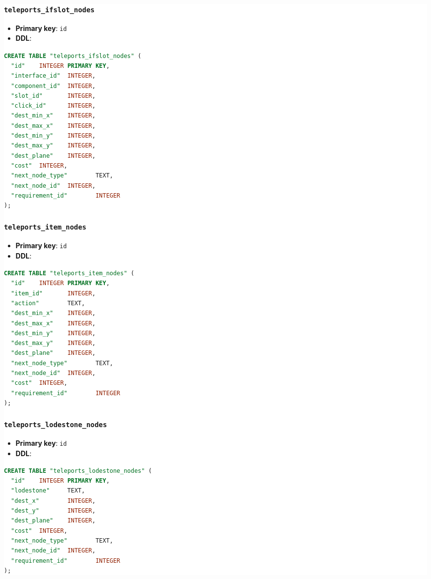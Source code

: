 ### `teleports_ifslot_nodes`
- **Primary key**: `id`
- **DDL**:
```sql
CREATE TABLE "teleports_ifslot_nodes" (
  "id"    INTEGER PRIMARY KEY,
  "interface_id"  INTEGER,
  "component_id"  INTEGER,
  "slot_id"       INTEGER,
  "click_id"      INTEGER,
  "dest_min_x"    INTEGER,
  "dest_max_x"    INTEGER,
  "dest_min_y"    INTEGER,
  "dest_max_y"    INTEGER,
  "dest_plane"    INTEGER,
  "cost"  INTEGER,
  "next_node_type"        TEXT,
  "next_node_id"  INTEGER,
  "requirement_id"        INTEGER
);
```

### `teleports_item_nodes`
- **Primary key**: `id`
- **DDL**:
```sql
CREATE TABLE "teleports_item_nodes" (
  "id"    INTEGER PRIMARY KEY,
  "item_id"       INTEGER,
  "action"        TEXT,
  "dest_min_x"    INTEGER,
  "dest_max_x"    INTEGER,
  "dest_min_y"    INTEGER,
  "dest_max_y"    INTEGER,
  "dest_plane"    INTEGER,
  "next_node_type"        TEXT,
  "next_node_id"  INTEGER,
  "cost"  INTEGER,
  "requirement_id"        INTEGER
);
```

### `teleports_lodestone_nodes`
- **Primary key**: `id`
- **DDL**:
```sql
CREATE TABLE "teleports_lodestone_nodes" (
  "id"    INTEGER PRIMARY KEY,
  "lodestone"     TEXT,
  "dest_x"        INTEGER,
  "dest_y"        INTEGER,
  "dest_plane"    INTEGER,
  "cost"  INTEGER,
  "next_node_type"        TEXT,
  "next_node_id"  INTEGER,
  "requirement_id"        INTEGER
);
```
